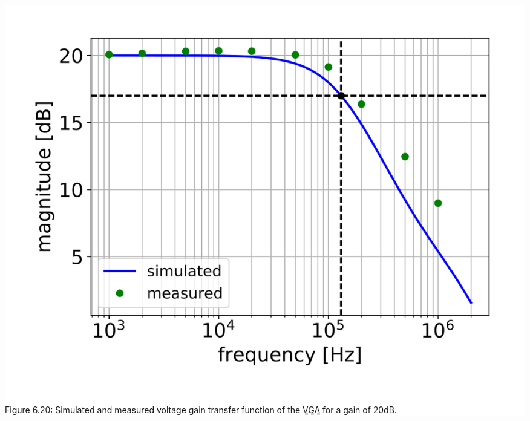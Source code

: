 <img alt="measurements:VGA_gain3" src="/images/VGA_gain3.svg">
<figcaption>
Figure 6.20: Simulated and measured voltage gain transfer function of the <abbr title="Variable Gain Amplifier">VGA</abbr> for a gain of 20dB.
</figcaption>
</figure>



<figure id="figure-6.21">